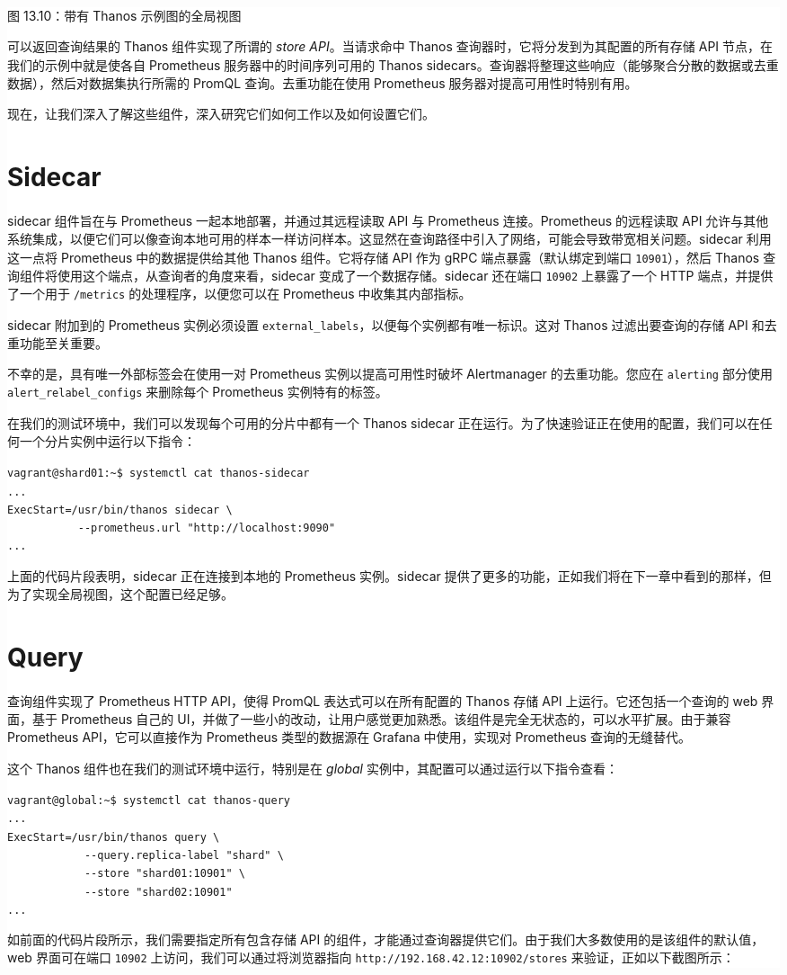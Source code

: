 图 13.10：带有 Thanos 示例图的全局视图

可以返回查询结果的 Thanos 组件实现了所谓的 *store API*。当请求命中 Thanos 查询器时，它将分发到为其配置的所有存储 API 节点，在我们的示例中就是使各自 Prometheus 服务器中的时间序列可用的 Thanos sidecars。查询器将整理这些响应（能够聚合分散的数据或去重数据），然后对数据集执行所需的 PromQL 查询。去重功能在使用 Prometheus 服务器对提高可用性时特别有用。

现在，让我们深入了解这些组件，深入研究它们如何工作以及如何设置它们。

# Sidecar

sidecar 组件旨在与 Prometheus 一起本地部署，并通过其远程读取 API 与 Prometheus 连接。Prometheus 的远程读取 API 允许与其他系统集成，以便它们可以像查询本地可用的样本一样访问样本。这显然在查询路径中引入了网络，可能会导致带宽相关问题。sidecar 利用这一点将 Prometheus 中的数据提供给其他 Thanos 组件。它将存储 API 作为 gRPC 端点暴露（默认绑定到端口 `10901`），然后 Thanos 查询组件将使用这个端点，从查询者的角度来看，sidecar 变成了一个数据存储。sidecar 还在端口 `10902` 上暴露了一个 HTTP 端点，并提供了一个用于 `/metrics` 的处理程序，以便您可以在 Prometheus 中收集其内部指标。

sidecar 附加到的 Prometheus 实例必须设置 `external_labels`，以便每个实例都有唯一标识。这对 Thanos 过滤出要查询的存储 API 和去重功能至关重要。

不幸的是，具有唯一外部标签会在使用一对 Prometheus 实例以提高可用性时破坏 Alertmanager 的去重功能。您应在 `alerting` 部分使用 `alert_relabel_configs` 来删除每个 Prometheus 实例特有的标签。

在我们的测试环境中，我们可以发现每个可用的分片中都有一个 Thanos sidecar 正在运行。为了快速验证正在使用的配置，我们可以在任何一个分片实例中运行以下指令：

```
vagrant@shard01:~$ systemctl cat thanos-sidecar
...
ExecStart=/usr/bin/thanos sidecar \
           --prometheus.url "http://localhost:9090"
...
```

上面的代码片段表明，sidecar 正在连接到本地的 Prometheus 实例。sidecar 提供了更多的功能，正如我们将在下一章中看到的那样，但为了实现全局视图，这个配置已经足够。

# Query

查询组件实现了 Prometheus HTTP API，使得 PromQL 表达式可以在所有配置的 Thanos 存储 API 上运行。它还包括一个查询的 web 界面，基于 Prometheus 自己的 UI，并做了一些小的改动，让用户感觉更加熟悉。该组件是完全无状态的，可以水平扩展。由于兼容 Prometheus API，它可以直接作为 Prometheus 类型的数据源在 Grafana 中使用，实现对 Prometheus 查询的无缝替代。

这个 Thanos 组件也在我们的测试环境中运行，特别是在 *global* 实例中，其配置可以通过运行以下指令查看：

```
vagrant@global:~$ systemctl cat thanos-query
...
ExecStart=/usr/bin/thanos query \
            --query.replica-label "shard" \
            --store "shard01:10901" \
            --store "shard02:10901"
...
```

如前面的代码片段所示，我们需要指定所有包含存储 API 的组件，才能通过查询器提供它们。由于我们大多数使用的是该组件的默认值，web 界面可在端口 `10902` 上访问，我们可以通过将浏览器指向 `http://192.168.42.12:10902/stores` 来验证，正如以下截图所示：
